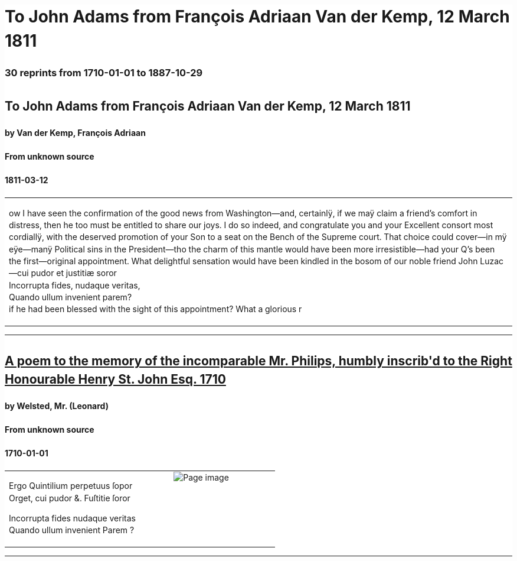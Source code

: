 
# To John Adams from François Adriaan Van der Kemp, 12 March 1811

### 30 reprints from 1710-01-01 to 1887-10-29

## To John Adams from François Adriaan Van der Kemp, 12 March 1811

#### by Van der Kemp, François Adriaan

#### From unknown source

#### 1811-03-12

<table style="width: 100%;"><tr><td style="width: 50%">

ow I have seen the confirmation of the good news from Washington—and, certainlÿ, if we maÿ claim a friend’s comfort in distress, then he too must be entitled to share our joys. I do so indeed, and congratulate you and your Excellent consort most cordiallÿ, with the deserved promotion of your Son to a seat on the Bench of the Supreme court. That choice could cover—in mÿ eÿe—manÿ Political sins in the President—tho the charm of this mantle would have been more irresistible—had your Q’s been the first—original appointment. What delightful sensation would have been kindled in the bosom of our noble friend John Luzac  
—cui pudor et justitiæ soror  
Incorrupta fides, nudaque veritas,  
Quando ullum invenient parem?  
if he had been blessed with the sight of this appointment? What a glorious r
</td></tr></table>

---

## [A poem to the memory of the incomparable Mr. Philips, humbly inscrib'd to the Right Honourable Henry St. John Esq.  1710](https://archive.org/details/bim_eighteenth-century_a-poem-to-the-memory-of-_welsted-mr-leonard_1710/page/n0/mode/1up?view=theater)

#### by Welsted, Mr. (Leonard)

#### From unknown source

#### 1710-01-01

<table style="width: 100%;"><tr><td style="width: 50%">

  
Ergo Quintilium perpetuus ſopor  
Orget, cui pudor &amp;. Fuſtitie ſoror  
  
Incorrupta fides nudaque veritas  
Quando ullum invenient  Parem ?
</td><td style="width: 50%; max-height: 75%; margin: auto; display: block;">
<img alt="Page image" src="https://iiif.archive.org/image/iiif/2/bim_eighteenth-century_a-poem-to-the-memory-of-_welsted-mr-leonard_1710%2Fbim_eighteenth-century_a-poem-to-the-memory-of-_welsted-mr-leonard_1710_jp2.zip%2Fbim_eighteenth-century_a-poem-to-the-memory-of-_welsted-mr-leonard_1710_jp2%2Fbim_eighteenth-century_a-poem-to-the-memory-of-_welsted-mr-leonard_1710_0000.jp2/pct:23.253464203233257,53.489159891598916,43.86547344110855,8.655149051490515/!600,600/0/default.jpg"/>
</td>
</tr></table>

---